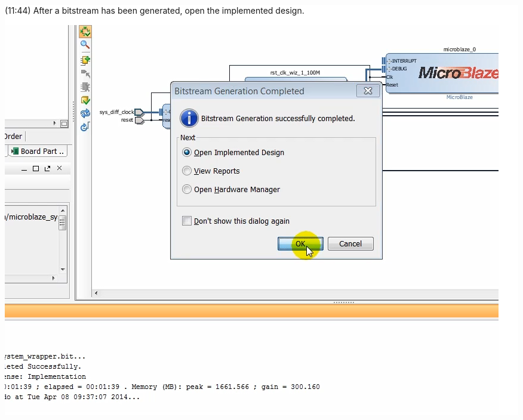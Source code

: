 (11:44) After a bitstream has been generated, open the implemented design.

![open_implemented_design_150](open_implemented_design_150.png)
